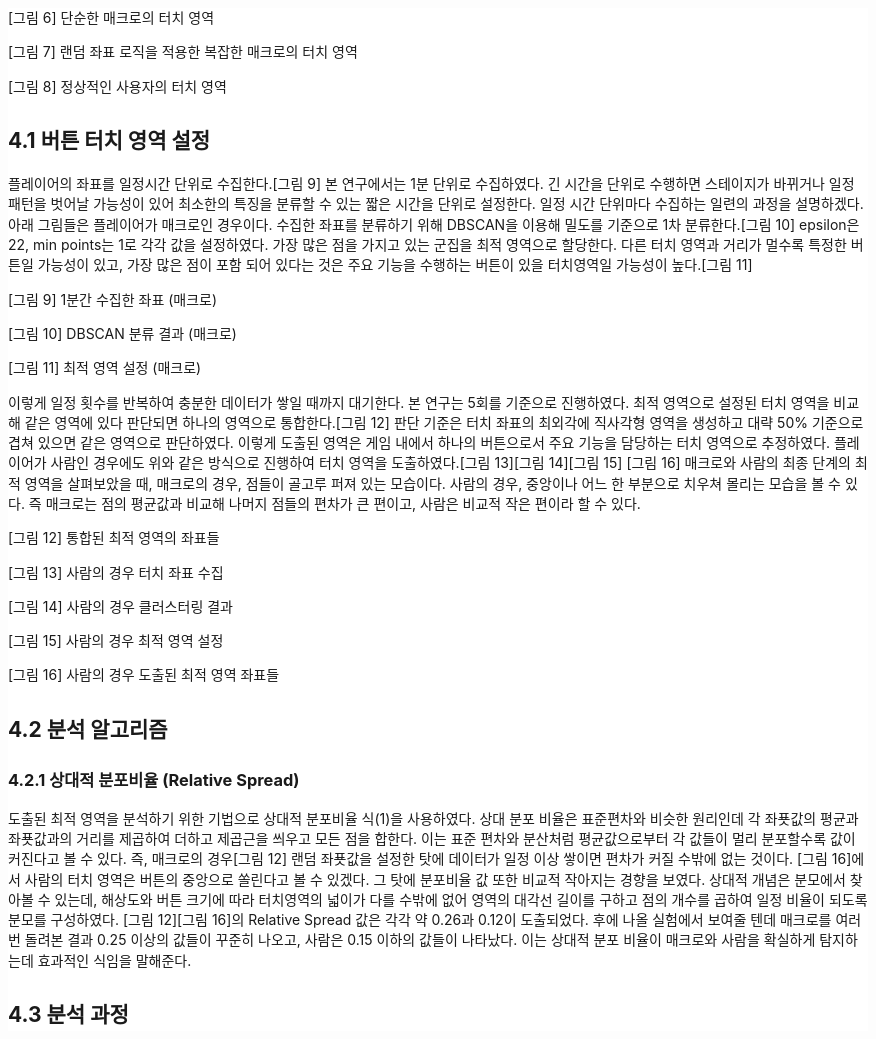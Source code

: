 
\[그림 6\] 단순한 매크로의 터치 영역


\[그림 7\] 랜덤 좌표 로직을 적용한 복잡한 매크로의 터치 영역


\[그림 8\] 정상적인 사용자의 터치 영역

## **4.1 버튼 터치 영역 설정**

플레이어의 좌표를 일정시간 단위로 수집한다.\[그림 9\] 본 연구에서는 1분 단위로 수집하였다. 긴 시간을 단위로 수행하면 스테이지가 바뀌거나 일정 패턴을 벗어날 가능성이 있어 최소한의 특징을 분류할 수 있는 짧은 시간을 단위로 설정한다. 일정 시간 단위마다 수집하는 일련의 과정을 설명하겠다. 아래 그림들은 플레이어가 매크로인 경우이다. 수집한 좌표를 분류하기 위해 DBSCAN을 이용해 밀도를 기준으로 1차 분류한다.\[그림 10\] epsilon은 22, min points는 1로 각각 값을 설정하였다. 가장 많은 점을 가지고 있는 군집을 최적 영역으로 할당한다. 다른 터치 영역과 거리가 멀수록 특정한 버튼일 가능성이 있고, 가장 많은 점이 포함 되어 있다는 것은 주요 기능을 수행하는 버튼이 있을 터치영역일 가능성이 높다.\[그림 11\]


\[그림 9\] 1분간 수집한 좌표 (매크로)


\[그림 10\] DBSCAN 분류 결과 (매크로)


\[그림 11\] 최적 영역 설정 (매크로)

이렇게 일정 횟수를 반복하여 충분한 데이터가 쌓일 때까지 대기한다. 본 연구는 5회를 기준으로 진행하였다. 최적 영역으로 설정된 터치 영역을 비교해 같은 영역에 있다 판단되면 하나의 영역으로 통합한다.\[그림 12\] 판단 기준은 터치 좌표의 최외각에 직사각형 영역을 생성하고 대략 50% 기준으로 겹쳐 있으면 같은 영역으로 판단하였다. 이렇게 도출된 영역은 게임 내에서 하나의 버튼으로서 주요 기능을 담당하는 터치 영역으로 추정하였다. 플레이어가 사람인 경우에도 위와 같은 방식으로 진행하여 터치 영역을 도출하였다.\[그림 13\]\[그림 14\]\[그림 15\] \[그림 16\] 매크로와 사람의 최종 단계의 최적 영역을 살펴보았을 때, 매크로의 경우, 점들이 골고루 퍼져 있는 모습이다. 사람의 경우, 중앙이나 어느 한 부분으로 치우쳐 몰리는 모습을 볼 수 있다. 즉 매크로는 점의 평균값과 비교해 나머지 점들의 편차가 큰 편이고, 사람은 비교적 작은 편이라 할 수 있다.


\[그림 12\] 통합된 최적 영역의 좌표들


\[그림 13\] 사람의 경우 터치 좌표 수집


\[그림 14\] 사람의 경우 클러스터링 결과


\[그림 15\] 사람의 경우 최적 영역 설정


\[그림 16\] 사람의 경우 도출된 최적 영역 좌표들

## **4.2 분석 알고리즘**

### **4.2.1 상대적 분포비율 (Relative Spread)**

도출된 최적 영역을 분석하기 위한 기법으로 상대적 분포비율 식(1)을 사용하였다. 상대 분포 비율은 표준편차와 비슷한 원리인데 각 좌푯값의 평균과 좌푯값과의 거리를 제곱하여 더하고 제곱근을 씌우고 모든 점을 합한다. 이는 표준 편차와 분산처럼 평균값으로부터 각 값들이 멀리 분포할수록 값이 커진다고 볼 수 있다. 즉, 매크로의 경우\[그림 12\] 랜덤 좌푯값을 설정한 탓에 데이터가 일정 이상 쌓이면 편차가 커질 수밖에 없는 것이다. \[그림 16\]에서 사람의 터치 영역은 버튼의 중앙으로 쏠린다고 볼 수 있겠다. 그 탓에 분포비율 값 또한 비교적 작아지는 경향을 보였다. 상대적 개념은 분모에서 찾아볼 수 있는데, 해상도와 버튼 크기에 따라 터치영역의 넓이가 다를 수밖에 없어 영역의 대각선 길이를 구하고 점의 개수를 곱하여 일정 비율이 되도록 분모를 구성하였다. \[그림 12\]\[그림 16\]의 Relative Spread 값은 각각 약 0.26과 0.12이 도출되었다. 후에 나올 실험에서 보여줄 텐데 매크로를 여러 번 돌려본 결과 0.25 이상의 값들이 꾸준히 나오고, 사람은 0.15 이하의 값들이 나타났다. 이는 상대적 분포 비율이 매크로와 사람을 확실하게 탐지하는데 효과적인 식임을 말해준다.

## **4.3 분석 과정**
